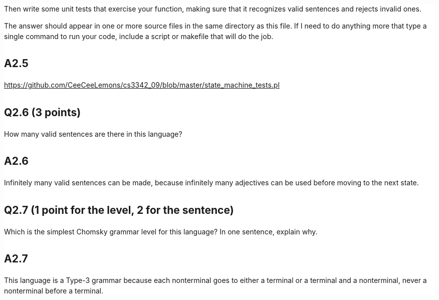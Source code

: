 Then write some unit tests that exercise your function, making sure that it
recognizes valid sentences and rejects invalid ones.

The answer should appear in one or more source files in the same directory as
this file. If I need to do anything more that type a single command to run your
code, include a script or makefile that will do the job.

## A2.5

https://github.com/CeeCeeLemons/cs3342_09/blob/master/state_machine_tests.pl

## Q2.6 (3 points)

How many valid sentences are there in this language?

## A2.6

Infinitely many valid sentences can be made, because infinitely many adjectives can be used before moving to the next state.

## Q2.7 (1 point for the level, 2 for the sentence)

Which is the simplest Chomsky grammar level for this language? In one sentence,
explain why.

## A2.7

This language is a Type-3 grammar because each nonterminal goes to either a terminal or a terminal and a nonterminal, never a nonterminal before a terminal.
